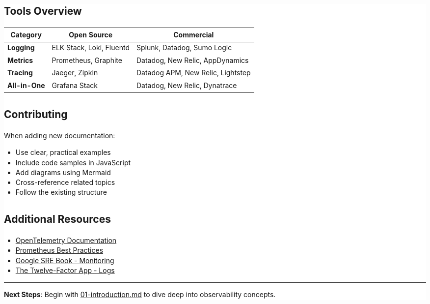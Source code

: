 ## Tools Overview

| Category | Open Source | Commercial |
|----------|-------------|------------|
| **Logging** | ELK Stack, Loki, Fluentd | Splunk, Datadog, Sumo Logic |
| **Metrics** | Prometheus, Graphite | Datadog, New Relic, AppDynamics |
| **Tracing** | Jaeger, Zipkin | Datadog APM, New Relic, Lightstep |
| **All-in-One** | Grafana Stack | Datadog, New Relic, Dynatrace |

## Contributing

When adding new documentation:
- Use clear, practical examples
- Include code samples in JavaScript
- Add diagrams using Mermaid
- Cross-reference related topics
- Follow the existing structure

## Additional Resources

- [OpenTelemetry Documentation](https://opentelemetry.io/docs/)
- [Prometheus Best Practices](https://prometheus.io/docs/practices/)
- [Google SRE Book - Monitoring](https://sre.google/sre-book/monitoring-distributed-systems/)
- [The Twelve-Factor App - Logs](https://12factor.net/logs)

---

**Next Steps**: Begin with [01-introduction.md](./01-introduction.md) to dive deep into observability concepts.